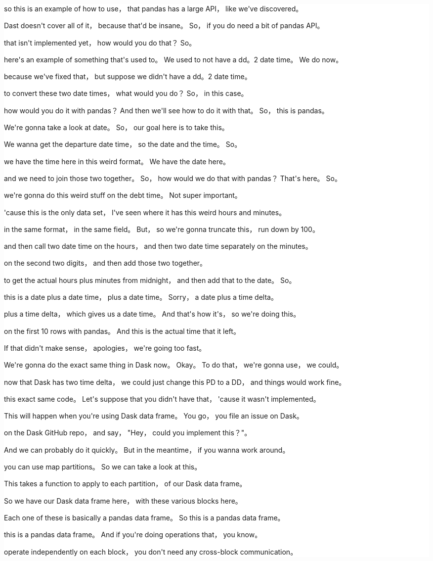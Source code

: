  so this is an example of how to use， that pandas has a large API， like we've discovered。

 Dast doesn't cover all of it， because that'd be insane。 So， if you do need a bit of pandas API。

 that isn't implemented yet， how would you do that？ So。

 here's an example of something that's used to。 We used to not have a dd。2 date time。 We do now。

 because we've fixed that， but suppose we didn't have a dd。2 date time。

 to convert these two date times， what would you do？ So， in this case。

 how would you do it with pandas？ And then we'll see how to do it with that。 So， this is pandas。

 We're gonna take a look at date。 So， our goal here is to take this。

 We wanna get the departure date time， so the date and the time。 So。

 we have the time here in this weird format。 We have the date here。

 and we need to join those two together。 So， how would we do that with pandas？ That's here。 So。

 we're gonna do this weird stuff on the debt time。 Not super important。

 'cause this is the only data set， I've seen where it has this weird hours and minutes。

 in the same format， in the same field。 But， so we're gonna truncate this， run down by 100。

 and then call two date time on the hours， and then two date time separately on the minutes。

 on the second two digits， and then add those two together。

 to get the actual hours plus minutes from midnight， and then add that to the date。 So。

 this is a date plus a date time， plus a date time。 Sorry， a date plus a time delta。

 plus a time delta， which gives us a date time。 And that's how it's， so we're doing this。

 on the first 10 rows with pandas。 And this is the actual time that it left。

 If that didn't make sense， apologies， we're going too fast。

 We're gonna do the exact same thing in Dask now。 Okay。 To do that， we're gonna use， we could。

 now that Dask has two time delta， we could just change this PD to a DD， and things would work fine。

 this exact same code。 Let's suppose that you didn't have that， 'cause it wasn't implemented。

 This will happen when you're using Dask data frame。 You go， you file an issue on Dask。

 on the Dask GitHub repo， and say， "Hey， could you implement this？"。

 And we can probably do it quickly。 But in the meantime， if you wanna work around。

 you can use map partitions。 So we can take a look at this。

 This takes a function to apply to each partition， of our Dask data frame。

 So we have our Dask data frame here， with these various blocks here。

 Each one of these is basically a pandas data frame。 So this is a pandas data frame。

 this is a pandas data frame。 And if you're doing operations that， you know。

 operate independently on each block， you don't need any cross-block communication。
